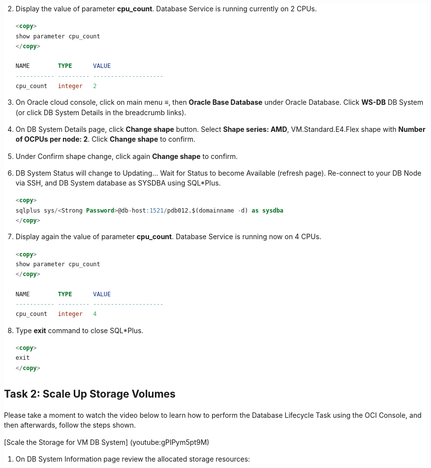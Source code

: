 2. Display the value of parameter **cpu_count**. Database Service is running currently on 2 CPUs.

    ````sql
    <copy>
    show parameter cpu_count
    </copy>

    NAME        TYPE      VALUE
    ----------- --------- --------------------
    cpu_count   integer   2
    ````

3. On Oracle cloud console, click on main menu **≡**, then **Oracle Base Database** under Oracle Database. Click **WS-DB** DB System (or click DB System Details in the breadcrumb links).

4. On DB System Details page, click **Change shape** button. Select **Shape series: AMD**, VM.Standard.E4.Flex shape with **Number of OCPUs per node: 2**. Click **Change shape** to confirm.

5. Under Confirm shape change, click again **Change shape** to confirm.

6. DB System Status will change to Updating... Wait for Status to become Available (refresh page). Re-connect to your DB Node via SSH, and DB System database as SYSDBA using SQL*Plus.

    ````sql
    <copy>
    sqlplus sys/<Strong Password>@db-host:1521/pdb012.$(domainname -d) as sysdba
    </copy>
    ````

7. Display again the value of parameter **cpu_count**. Database Service is running now on 4 CPUs.

    ````sql
    <copy>
    show parameter cpu_count
    </copy>

    NAME        TYPE      VALUE
    ----------- --------- --------------------
    cpu_count   integer   4
    ````

8. Type **exit** command to close SQL*Plus.

    ````sql
    <copy>
    exit
    </copy>
    ````

## Task 2: Scale Up Storage Volumes

Please take a moment to watch the video below to learn how to perform the Database Lifecycle Task using the OCI Console, and then afterwards, follow the steps shown.

[Scale the Storage for VM DB System] (youtube:gPIPym5pt9M)

1. On DB System Information page review the allocated storage resources:
